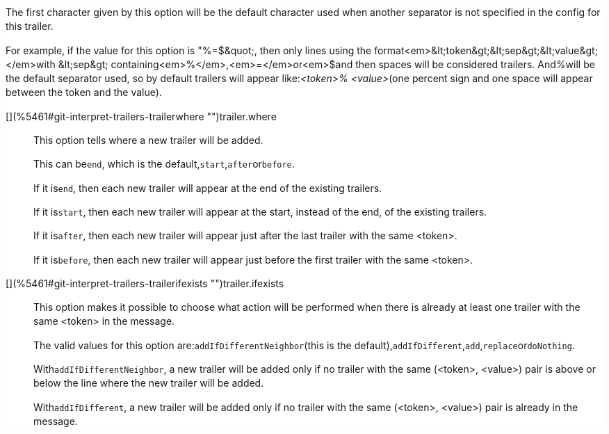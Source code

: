 

The first character given by this option will be the default character used when another separator is not specified in the config for this trailer.




For example, if the value for this option is &quot;%=$&quot;, then only lines using the format<em>&lt;token&gt;&lt;sep&gt;&lt;value&gt;</em>with &lt;sep&gt; containing<em>%</em>,<em>=</em>or<em>$</em>and then spaces will be considered trailers. And<em>%</em>will be the default separator used, so by default trailers will appear like:<em>&lt;token&gt;% &lt;value&gt;</em>(one percent sign and one space will appear between the token and the value).


</dd><dt id='git-interpret-trailers-trailerwhere'>[](%5461#git-interpret-trailers-trailerwhere "")trailer.where</dt><dd>

This option tells where a new trailer will be added.



This can be`end`, which is the default,`start`,`after`or`before`.




If it is`end`, then each new trailer will appear at the end of the existing trailers.




If it is`start`, then each new trailer will appear at the start, instead of the end, of the existing trailers.




If it is`after`, then each new trailer will appear just after the last trailer with the same &lt;token&gt;.




If it is`before`, then each new trailer will appear just before the first trailer with the same &lt;token&gt;.


</dd><dt id='git-interpret-trailers-trailerifexists'>[](%5461#git-interpret-trailers-trailerifexists "")trailer.ifexists</dt><dd>

This option makes it possible to choose what action will be performed when there is already at least one trailer with the same &lt;token&gt; in the message.



The valid values for this option are:`addIfDifferentNeighbor`(this is the default),`addIfDifferent`,`add`,`replace`or`doNothing`.




With`addIfDifferentNeighbor`, a new trailer will be added only if no trailer with the same (&lt;token&gt;, &lt;value&gt;) pair is above or below the line where the new trailer will be added.




With`addIfDifferent`, a new trailer will be added only if no trailer with the same (&lt;token&gt;, &lt;value&gt;) pair is already in the message.
